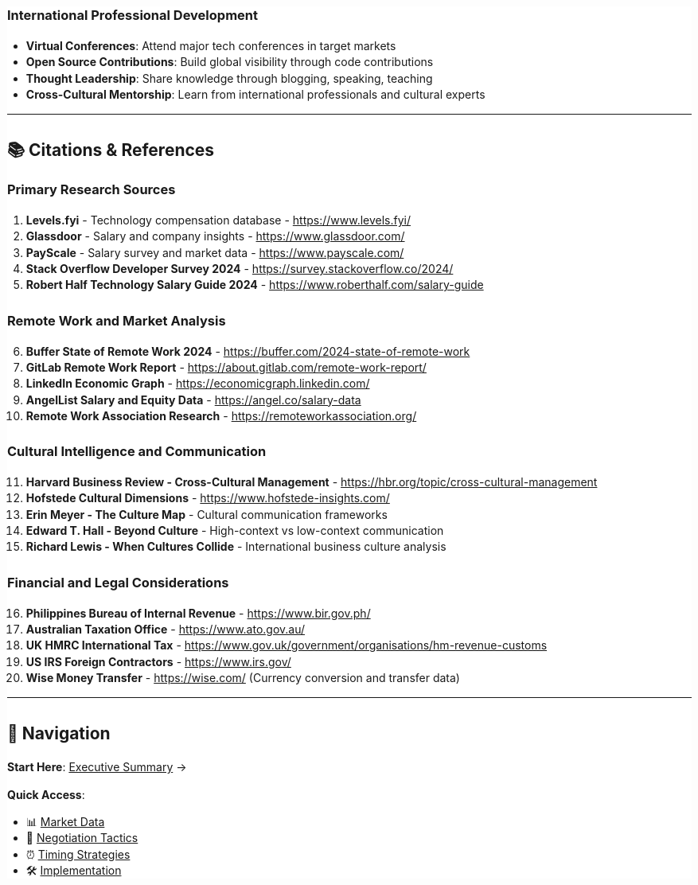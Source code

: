 ### International Professional Development
- **Virtual Conferences**: Attend major tech conferences in target markets
- **Open Source Contributions**: Build global visibility through code contributions
- **Thought Leadership**: Share knowledge through blogging, speaking, teaching
- **Cross-Cultural Mentorship**: Learn from international professionals and cultural experts

---

## 📚 Citations & References

### Primary Research Sources
1. **Levels.fyi** - Technology compensation database - https://www.levels.fyi/
2. **Glassdoor** - Salary and company insights - https://www.glassdoor.com/
3. **PayScale** - Salary survey and market data - https://www.payscale.com/
4. **Stack Overflow Developer Survey 2024** - https://survey.stackoverflow.co/2024/
5. **Robert Half Technology Salary Guide 2024** - https://www.roberthalf.com/salary-guide

### Remote Work and Market Analysis
6. **Buffer State of Remote Work 2024** - https://buffer.com/2024-state-of-remote-work
7. **GitLab Remote Work Report** - https://about.gitlab.com/remote-work-report/
8. **LinkedIn Economic Graph** - https://economicgraph.linkedin.com/
9. **AngelList Salary and Equity Data** - https://angel.co/salary-data
10. **Remote Work Association Research** - https://remoteworkassociation.org/

### Cultural Intelligence and Communication
11. **Harvard Business Review - Cross-Cultural Management** - https://hbr.org/topic/cross-cultural-management
12. **Hofstede Cultural Dimensions** - https://www.hofstede-insights.com/
13. **Erin Meyer - The Culture Map** - Cultural communication frameworks
14. **Edward T. Hall - Beyond Culture** - High-context vs low-context communication
15. **Richard Lewis - When Cultures Collide** - International business culture analysis

### Financial and Legal Considerations
16. **Philippines Bureau of Internal Revenue** - https://www.bir.gov.ph/
17. **Australian Taxation Office** - https://www.ato.gov.au/
18. **UK HMRC International Tax** - https://www.gov.uk/government/organisations/hm-revenue-customs
19. **US IRS Foreign Contractors** - https://www.irs.gov/
20. **Wise Money Transfer** - https://wise.com/ (Currency conversion and transfer data)

---

## 🧭 Navigation

**Start Here**: [Executive Summary](./executive-summary.md) →

**Quick Access**:
- 📊 [Market Data](./market-research-analysis.md)
- 🤝 [Negotiation Tactics](./negotiation-tactics-guide.md)  
- ⏰ [Timing Strategies](./timing-strategies.md)
- 🛠️ [Implementation](./implementation-guide.md)
